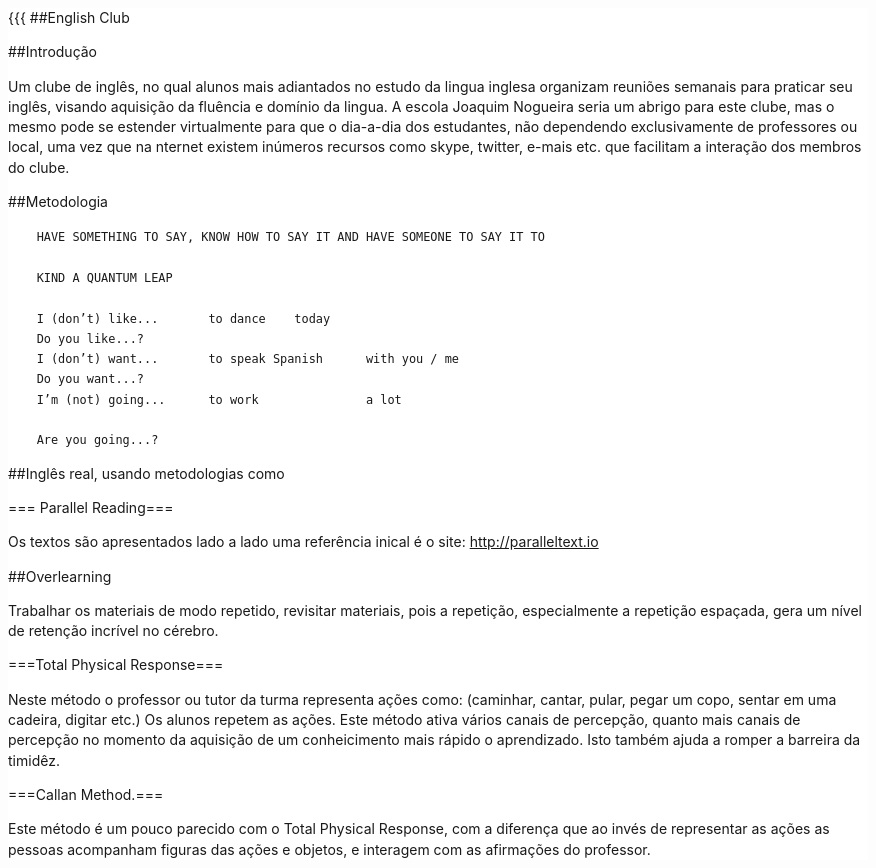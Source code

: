{{{
##English Club

##Introdução

Um clube de inglês, no qual alunos mais adiantados no estudo
da lingua inglesa organizam reuniões semanais para praticar
seu inglês, visando aquisição da fluência e domínio da
lingua.  A escola Joaquim Nogueira seria um abrigo para este
clube, mas o mesmo pode se estender virtualmente para que o
dia-a-dia dos estudantes, não dependendo exclusivamente de
professores ou local, uma vez que na nternet existem
inúmeros recursos como skype, twitter, e-mais etc. que
facilitam a interação dos membros do clube.

##Metodologia


		HAVE SOMETHING TO SAY, KNOW HOW TO SAY IT AND HAVE SOMEONE TO SAY IT TO

		KIND A QUANTUM LEAP

		I (don’t) like...       to dance    today
		Do you like...?
		I (don’t) want...       to speak Spanish      with you / me
		Do you want...?
		I’m (not) going...      to work               a lot

		Are you going...?

##Inglês real, usando metodologias como

=== Parallel Reading===

 Os textos são apresentados lado a lado
 uma referência inical é o site: http://paralleltext.io

##Overlearning

Trabalhar os materiais de modo repetido, revisitar materiais,
pois a repetição, especialmente a repetição espaçada, gera um
nível de retenção incrível no cérebro.

===Total Physical Response===

Neste método o professor ou tutor da turma representa ações
como: (caminhar, cantar, pular, pegar um copo, sentar em uma
cadeira, digitar etc.) Os alunos repetem as ações. Este
método ativa vários canais de percepção, quanto mais canais
de percepção no momento da aquisição de um conheicimento
mais rápido o aprendizado. Isto também ajuda a romper a
barreira da timidêz.

===Callan Method.===

Este método é um pouco parecido com o Total Physical
Response, com a diferença que ao invés de representar as
ações as pessoas acompanham figuras das ações e objetos, e
interagem com as afirmações do professor.
